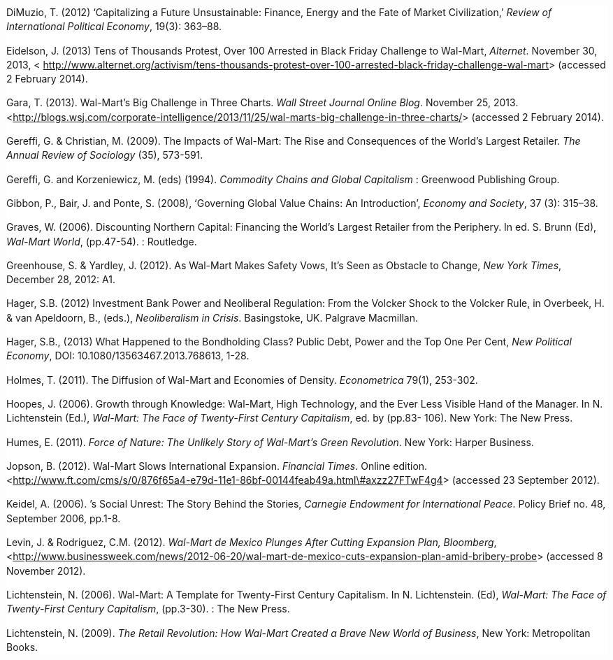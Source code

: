 DiMuzio, T. (2012) ‘Capitalizing a Future Unsustainable: Finance, Energy and the Fate of Market Civilization,’ *Review of International Political Economy*, 19(3): 363–88.

Eidelson, J. (2013) Tens of Thousands Protest, Over 100 Arrested in Black Friday Challenge to Wal-Mart, *Alternet*. November 30, 2013, &lt; <http://www.alternet.org/activism/tens-thousands-protest-over-100-arrested-black-friday-challenge-wal-mart>&gt; (accessed 2 February 2014).

Gara, T. (2013). Wal-Mart’s Big Challenge in Three Charts. *Wall Street Journal Online Blog*. November 25, 2013. &lt;<http://blogs.wsj.com/corporate-intelligence/2013/11/25/wal-marts-big-challenge-in-three-charts/>&gt; (accessed 2 February 2014).

Gereffi, G. & Christian, M. (2009). The Impacts of Wal-Mart: The Rise and Consequences of the World’s Largest Retailer. *The Annual Review of Sociology* (35), 573-591.

Gereffi, G. and Korzeniewicz, M. (eds) (1994). *Commodity Chains and Global Capitalism* : Greenwood Publishing Group.

Gibbon, P., Bair, J. and Ponte, S. (2008), ‘Governing Global Value Chains: An Introduction’, *Economy and Society*, 37 (3): 315–38.

Graves, W. (2006). Discounting Northern Capital: Financing the World’s Largest Retailer from the Periphery. In ed. S. Brunn (Ed), *Wal-Mart World*, (pp.47-54). : Routledge.

Greenhouse, S. & Yardley, J. (2012). As Wal-Mart Makes Safety Vows, It’s Seen as Obstacle to Change, *New York Times*, December 28, 2012: A1.

Hager, S.B. (2012) Investment Bank Power and Neoliberal Regulation: From the Volcker Shock to the Volcker Rule, in Overbeek, H. & van Apeldoorn, B., (eds.), *Neoliberalism in Crisis*. Basingstoke, UK. Palgrave Macmillan.

Hager, S.B., (2013) What Happened to the Bondholding Class? Public Debt, Power and the Top One Per Cent, *New Political Economy*, DOI: 10.1080/13563467.2013.768613, 1-28.

Holmes, T. (2011). The Diffusion of Wal-Mart and Economies of Density. *Econometrica* 79(1), 253-302.

Hoopes, J. (2006). Growth through Knowledge: Wal-Mart, High Technology, and the Ever Less Visible Hand of the Manager. In N. Lichtenstein (Ed.), *Wal-Mart: The Face of Twenty-First Century Capitalism*, ed. by (pp.83- 106). New York: The New Press.

Humes, E. (2011). *Force of Nature: The Unlikely Story of Wal-Mart’s Green Revolution*. New York: Harper Business.

Jopson, B. (2012). Wal-Mart Slows International Expansion. *Financial Times*. Online edition. &lt;http://www.ft.com/cms/s/0/876f65a4-e79d-11e1-86bf-00144feab49a.html\#axzz27FTwF4g4&gt; (accessed 23 September 2012).

Keidel, A. (2006). ’s Social Unrest: The Story Behind the Stories, *Carnegie Endowment for International Peace*. Policy Brief no. 48, September 2006, pp.1-8.

Levin, J. & Rodriguez, C.M. (2012). *Wal-Mart de Mexico Plunges After Cutting Expansion Plan, Bloomberg*, &lt;<http://www.businessweek.com/news/2012-06-20/wal-mart-de-mexico-cuts-expansion-plan-amid-bribery-probe>&gt; (accessed 8 November 2012).

Lichtenstein, N. (2006). Wal-Mart: A Template for Twenty-First Century Capitalism. In N. Lichtenstein. (Ed), *Wal-Mart: The Face of Twenty-First Century Capitalism*, (pp.3-30). : The New Press.

Lichtenstein, N. (2009). *The Retail Revolution: How Wal-Mart Created a Brave New World of Business*, New York: Metropolitan Books.

